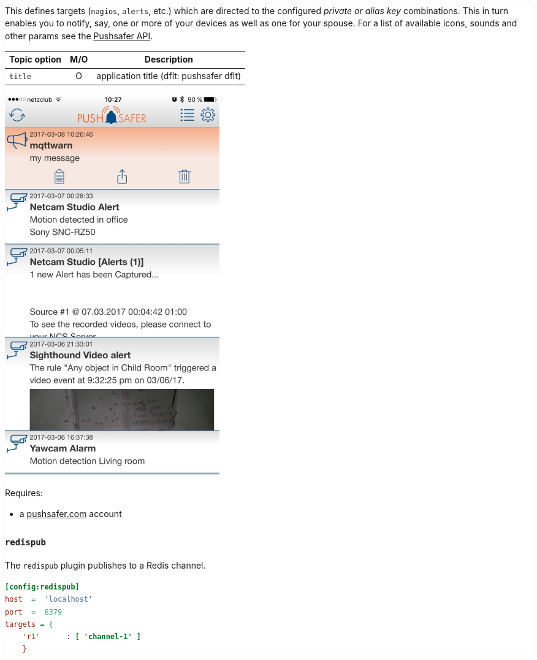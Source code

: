 This defines targets (`nagios`, `alerts`, etc.) which are directed to the
configured _private or alias key_ combinations. This in turn enables you to
notify, say, one or more of your devices as well as one for your spouse.
For a list of available icons, sounds and other params see the
[Pushsafer API](https://www.pushsafer.com/en/pushapi).

| Topic option  |  M/O   | Description                            |
| ------------- | :----: | -------------------------------------- |
| `title`       |   O    | application title (dflt: pushsafer dflt) |

![pushsafer on iOS](assets/pushsafer.jpg)

Requires:
* a [pushsafer.com](https://www.pushsafer.com/) account

### `redispub`

The `redispub` plugin publishes to a Redis channel.

```ini
[config:redispub]
host  =  'localhost'
port  =  6379
targets = {
    'r1'      : [ 'channel-1' ]
    }
```
